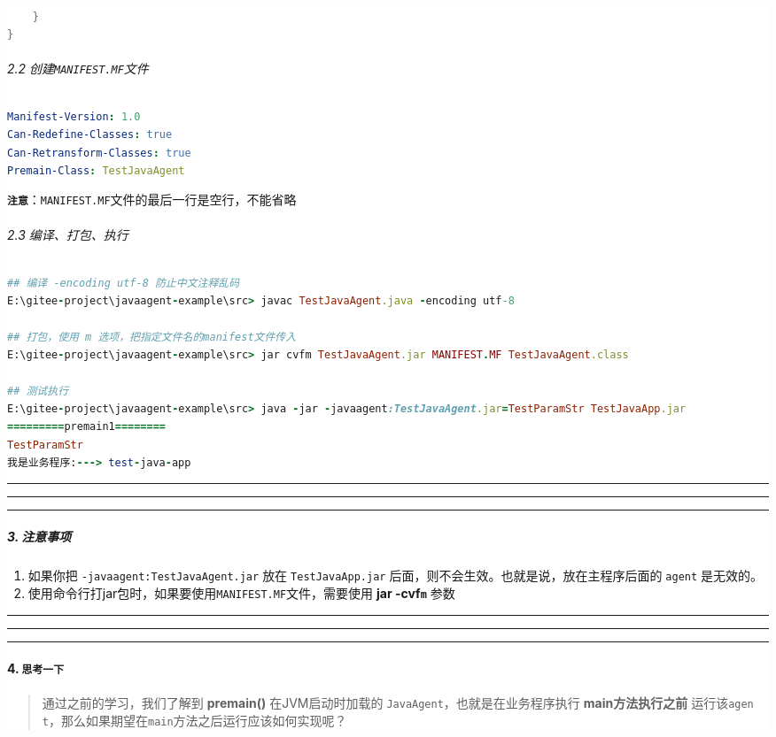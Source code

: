 ```java
    }
}

```

###### 2.2 创建`MANIFEST.MF`文件

```yaml
Manifest-Version: 1.0
Can-Redefine-Classes: true
Can-Retransform-Classes: true
Premain-Class: TestJavaAgent

```

**`注意`**：`MANIFEST.MF`文件的最后一行是空行，不能省略

###### 2.3 编译、打包、执行

```ruby
## 编译 -encoding utf-8 防止中文注释乱码
E:\gitee-project\javaagent-example\src> javac TestJavaAgent.java -encoding utf-8

## 打包，使用 m 选项，把指定文件名的manifest文件传入
E:\gitee-project\javaagent-example\src> jar cvfm TestJavaAgent.jar MANIFEST.MF TestJavaAgent.class

## 测试执行
E:\gitee-project\javaagent-example\src> java -jar -javaagent:TestJavaAgent.jar=TestParamStr TestJavaApp.jar
=========premain1========
TestParamStr
我是业务程序:---> test-java-app

```

* * *

* * *

* * *

##### 3\. 注意事项

1. 如果你把 `-javaagent:TestJavaAgent.jar` 放在 `TestJavaApp.jar` 后面，则不会生效。也就是说，放在主程序后面的 `agent` 是无效的。
2. 使用命令行打jar包时，如果要使用`MANIFEST.MF`文件，需要使用 **jar -cvf`m`** 参数

* * *

* * *

* * *

#### 4\. **`思考一下`**

> 通过之前的学习，我们了解到 **premain()** 在JVM启动时加载的 `JavaAgent`，也就是在业务程序执行 **main方法执行之前** 运行该`agent`，那么如果期望在`main`方法之后运行应该如何实现呢？
